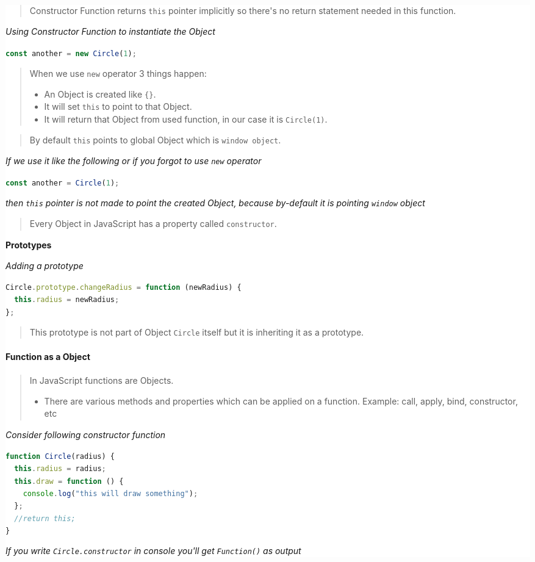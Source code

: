 > Constructor Function returns `this` pointer implicitly so there's no return statement needed in this function.

_Using Constructor Function to instantiate the Object_

```javascript
const another = new Circle(1);
```

> When we use `new` operator 3 things happen:
>
> - An Object is created like `{}`.
> - It will set `this` to point to that Object.
> - It will return that Object from used function, in our case it is `Circle(1)`.

> By default `this` points to global Object which is `window object`.

_If we use it like the following or if you forgot to use `new` operator_

```javascript
const another = Circle(1);
```

_then `this` pointer is not made to point the created Object, because by-default it is pointing `window` object_

> Every Object in JavaScript has a property called `constructor`.

**Prototypes**

_Adding a prototype_

```javascript
Circle.prototype.changeRadius = function (newRadius) {
  this.radius = newRadius;
};
```

> This prototype is not part of Object `Circle` itself but it is inheriting it as a prototype.

#### Function as a Object

> In JavaScript functions are Objects.
>
> - There are various methods and properties which can be applied on a function.
>   Example: call, apply, bind, constructor, etc

_Consider following constructor function_

```javascript
function Circle(radius) {
  this.radius = radius;
  this.draw = function () {
    console.log("this will draw something");
  };
  //return this;
}
```

_If you write `Circle.constructor` in console you'll get `Function()` as output_
